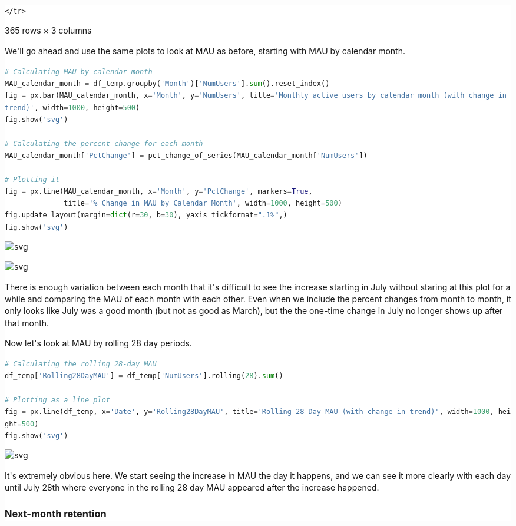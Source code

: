     </tr>
  </tbody>
</table>
<p>365 rows × 3 columns</p>
</div>

We'll go ahead and use the same plots to look at MAU as before, starting with MAU by calendar month.

```python
# Calculating MAU by calendar month
MAU_calendar_month = df_temp.groupby('Month')['NumUsers'].sum().reset_index()
fig = px.bar(MAU_calendar_month, x='Month', y='NumUsers', title='Monthly active users by calendar month (with change in trend)', width=1000, height=500)
fig.show('svg')

# Calculating the percent change for each month
MAU_calendar_month['PctChange'] = pct_change_of_series(MAU_calendar_month['NumUsers'])

# Plotting it
fig = px.line(MAU_calendar_month, x='Month', y='PctChange', markers=True,
              title='% Change in MAU by Calendar Month', width=1000, height=500)
fig.update_layout(margin=dict(r=30, b=30), yaxis_tickformat=".1%",)
fig.show('svg')
```

![svg](output_16_0.svg)

![svg](output_16_1.svg)

There is enough variation between each month that it's difficult to see the increase starting in July without staring at this plot for a while and comparing the MAU of each month with each other. Even when we include the percent changes from month to month, it only looks like July was a good month (but not as good as March), but the the one-time change in July no longer shows up after that month.

Now let's look at MAU by rolling 28 day periods.

```python
# Calculating the rolling 28-day MAU
df_temp['Rolling28DayMAU'] = df_temp['NumUsers'].rolling(28).sum()

# Plotting as a line plot
fig = px.line(df_temp, x='Date', y='Rolling28DayMAU', title='Rolling 28 Day MAU (with change in trend)', width=1000, height=500)
fig.show('svg')
```

![svg](output_18_0.svg)

It's extremely obvious here. We start seeing the increase in MAU the day it happens, and we can see it more clearly with each day until July 28th where everyone in the rolling 28 day MAU appeared after the increase happened.

### Next-month retention
